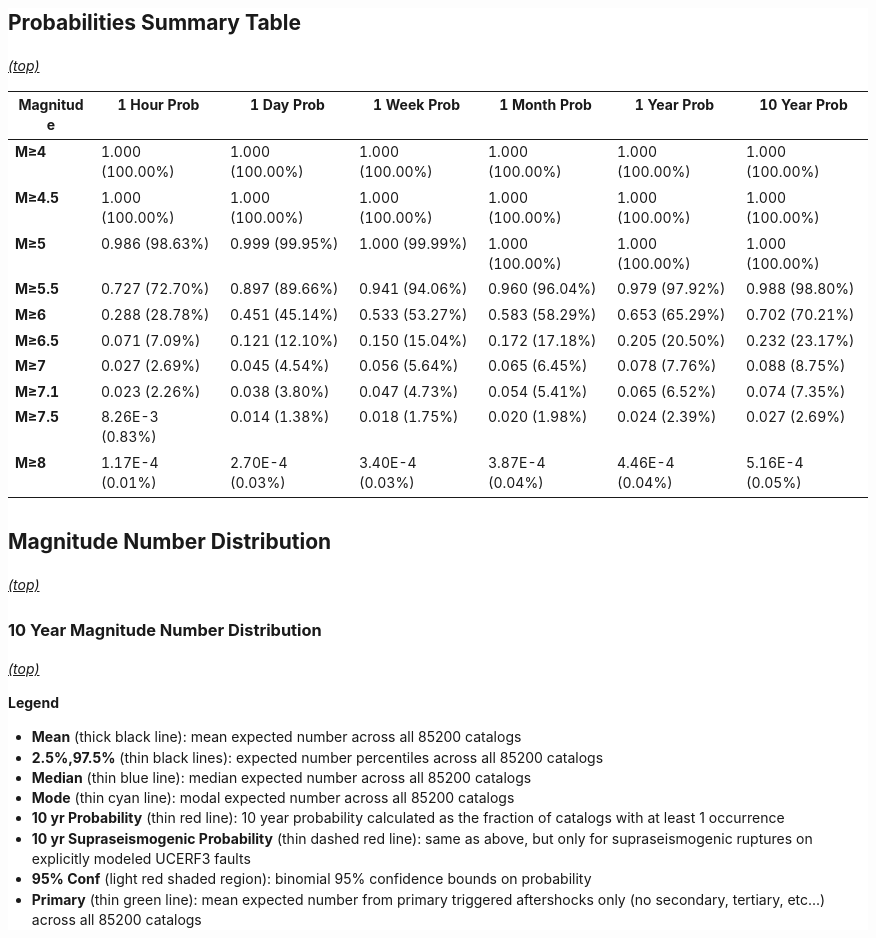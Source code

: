 ## Probabilities Summary Table
*[(top)](#table-of-contents)*

| Magnitude | 1 Hour Prob | 1 Day Prob | 1 Week Prob | 1 Month Prob | 1 Year Prob | 10 Year Prob |
|-----|-----|-----|-----|-----|-----|-----|
| **M&ge;4** | 1.000 (100.00%) | 1.000 (100.00%) | 1.000 (100.00%) | 1.000 (100.00%) | 1.000 (100.00%) | 1.000 (100.00%) |
| **M&ge;4.5** | 1.000 (100.00%) | 1.000 (100.00%) | 1.000 (100.00%) | 1.000 (100.00%) | 1.000 (100.00%) | 1.000 (100.00%) |
| **M&ge;5** | 0.986 (98.63%) | 0.999 (99.95%) | 1.000 (99.99%) | 1.000 (100.00%) | 1.000 (100.00%) | 1.000 (100.00%) |
| **M&ge;5.5** | 0.727 (72.70%) | 0.897 (89.66%) | 0.941 (94.06%) | 0.960 (96.04%) | 0.979 (97.92%) | 0.988 (98.80%) |
| **M&ge;6** | 0.288 (28.78%) | 0.451 (45.14%) | 0.533 (53.27%) | 0.583 (58.29%) | 0.653 (65.29%) | 0.702 (70.21%) |
| **M&ge;6.5** | 0.071 (7.09%) | 0.121 (12.10%) | 0.150 (15.04%) | 0.172 (17.18%) | 0.205 (20.50%) | 0.232 (23.17%) |
| **M&ge;7** | 0.027 (2.69%) | 0.045 (4.54%) | 0.056 (5.64%) | 0.065 (6.45%) | 0.078 (7.76%) | 0.088 (8.75%) |
| **M&ge;7.1** | 0.023 (2.26%) | 0.038 (3.80%) | 0.047 (4.73%) | 0.054 (5.41%) | 0.065 (6.52%) | 0.074 (7.35%) |
| **M&ge;7.5** | 8.26E-3 (0.83%) | 0.014 (1.38%) | 0.018 (1.75%) | 0.020 (1.98%) | 0.024 (2.39%) | 0.027 (2.69%) |
| **M&ge;8** | 1.17E-4 (0.01%) | 2.70E-4 (0.03%) | 3.40E-4 (0.03%) | 3.87E-4 (0.04%) | 4.46E-4 (0.04%) | 5.16E-4 (0.05%) |

## Magnitude Number Distribution
*[(top)](#table-of-contents)*

### 10 Year Magnitude Number Distribution
*[(top)](#table-of-contents)*

**Legend**
* **Mean** (thick black line): mean expected number across all 85200 catalogs
* **2.5%,97.5%** (thin black lines): expected number percentiles across all 85200 catalogs
* **Median** (thin blue line): median expected number across all 85200 catalogs
* **Mode** (thin cyan line): modal expected number across all 85200 catalogs
* **10 yr Probability** (thin red line): 10 year probability calculated as the fraction of catalogs with at least 1 occurrence
* **10 yr Supraseismogenic Probability** (thin dashed red line): same as above, but only for supraseismogenic ruptures on explicitly modeled UCERF3 faults
* **95% Conf** (light red shaded region): binomial 95% confidence bounds on probability
* **Primary** (thin green line): mean expected number from primary triggered aftershocks only (no secondary, tertiary, etc...) across all 85200 catalogs
